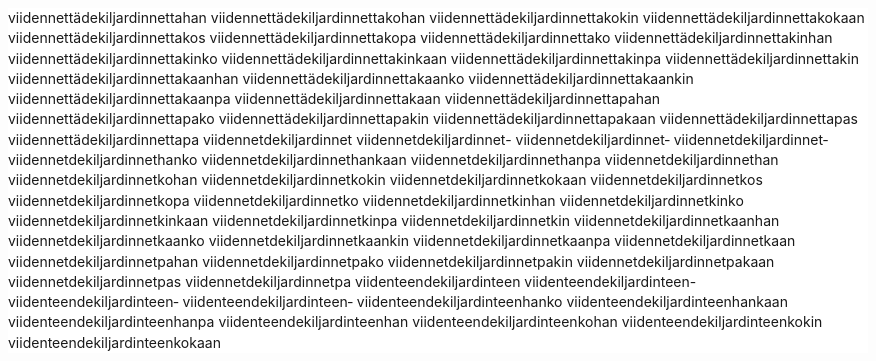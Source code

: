 viidennettädekiljardinnettahan
viidennettädekiljardinnettakohan
viidennettädekiljardinnettakokin
viidennettädekiljardinnettakokaan
viidennettädekiljardinnettakos
viidennettädekiljardinnettakopa
viidennettädekiljardinnettako
viidennettädekiljardinnettakinhan
viidennettädekiljardinnettakinko
viidennettädekiljardinnettakinkaan
viidennettädekiljardinnettakinpa
viidennettädekiljardinnettakin
viidennettädekiljardinnettakaanhan
viidennettädekiljardinnettakaanko
viidennettädekiljardinnettakaankin
viidennettädekiljardinnettakaanpa
viidennettädekiljardinnettakaan
viidennettädekiljardinnettapahan
viidennettädekiljardinnettapako
viidennettädekiljardinnettapakin
viidennettädekiljardinnettapakaan
viidennettädekiljardinnettapas
viidennettädekiljardinnettapa
viidennetdekiljardinnet
viidennetdekiljardinnet-
viidennetdekiljardinnet‐
viidennetdekiljardinnet‑
viidennetdekiljardinnethanko
viidennetdekiljardinnethankaan
viidennetdekiljardinnethanpa
viidennetdekiljardinnethan
viidennetdekiljardinnetkohan
viidennetdekiljardinnetkokin
viidennetdekiljardinnetkokaan
viidennetdekiljardinnetkos
viidennetdekiljardinnetkopa
viidennetdekiljardinnetko
viidennetdekiljardinnetkinhan
viidennetdekiljardinnetkinko
viidennetdekiljardinnetkinkaan
viidennetdekiljardinnetkinpa
viidennetdekiljardinnetkin
viidennetdekiljardinnetkaanhan
viidennetdekiljardinnetkaanko
viidennetdekiljardinnetkaankin
viidennetdekiljardinnetkaanpa
viidennetdekiljardinnetkaan
viidennetdekiljardinnetpahan
viidennetdekiljardinnetpako
viidennetdekiljardinnetpakin
viidennetdekiljardinnetpakaan
viidennetdekiljardinnetpas
viidennetdekiljardinnetpa
viidenteendekiljardinteen
viidenteendekiljardinteen-
viidenteendekiljardinteen‐
viidenteendekiljardinteen‑
viidenteendekiljardinteenhanko
viidenteendekiljardinteenhankaan
viidenteendekiljardinteenhanpa
viidenteendekiljardinteenhan
viidenteendekiljardinteenkohan
viidenteendekiljardinteenkokin
viidenteendekiljardinteenkokaan
